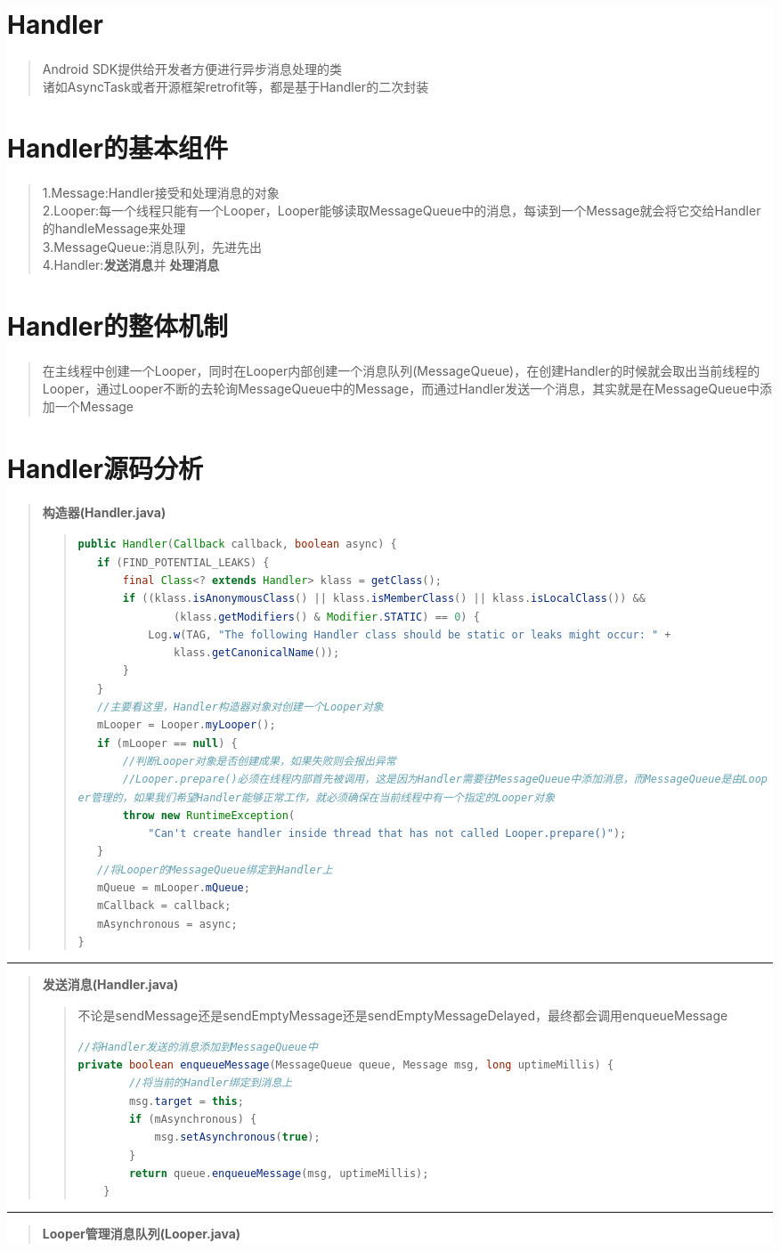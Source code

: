 # Handler   
> Android SDK提供给开发者方便进行异步消息处理的类   
> 诸如AsyncTask或者开源框架retrofit等，都是基于Handler的二次封装   


# Handler的基本组件  
> 1.Message:Handler接受和处理消息的对象   
> 2.Looper:每一个线程只能有一个Looper，Looper能够读取MessageQueue中的消息，每读到一个Message就会将它交给Handler的handleMessage来处理    
> 3.MessageQueue:消息队列，先进先出   
> 4.Handler:**发送消息**并 **处理消息**   

# Handler的整体机制   
> 在主线程中创建一个Looper，同时在Looper内部创建一个消息队列(MessageQueue)，在创建Handler的时候就会取出当前线程的Looper，通过Looper不断的去轮询MessageQueue中的Message，而通过Handler发送一个消息，其实就是在MessageQueue中添加一个Message   

# Handler源码分析   
> **构造器(Handler.java)**   
>> ```Java
>> public Handler(Callback callback, boolean async) {
>>    if (FIND_POTENTIAL_LEAKS) {
>>        final Class<? extends Handler> klass = getClass();
>>        if ((klass.isAnonymousClass() || klass.isMemberClass() || klass.isLocalClass()) &&
>>                (klass.getModifiers() & Modifier.STATIC) == 0) {
>>            Log.w(TAG, "The following Handler class should be static or leaks might occur: " +
>>                klass.getCanonicalName());
>>        }
>>    }
>>    //主要看这里，Handler构造器对象对创建一个Looper对象
>>    mLooper = Looper.myLooper();
>>    if (mLooper == null) {
>>        //判断Looper对象是否创建成果，如果失败则会报出异常
>>        //Looper.prepare()必须在线程内部首先被调用，这是因为Handler需要往MessageQueue中添加消息，而MessageQueue是由Looper管理的，如果我们希望Handler能够正常工作，就必须确保在当前线程中有一个指定的Looper对象
>>        throw new RuntimeException(
>>            "Can't create handler inside thread that has not called Looper.prepare()");
>>    }
>>    //将Looper的MessageQueue绑定到Handler上
>>    mQueue = mLooper.mQueue;
>>    mCallback = callback;
>>    mAsynchronous = async;
>>}
>>```    
---
> **发送消息(Handler.java)**   
>> 不论是sendMessage还是sendEmptyMessage还是sendEmptyMessageDelayed，最终都会调用enqueueMessage  
>> ```Java
>> //将Handler发送的消息添加到MessageQueue中
>> private boolean enqueueMessage(MessageQueue queue, Message msg, long uptimeMillis) {
>>         //将当前的Handler绑定到消息上
>>         msg.target = this;
>>         if (mAsynchronous) {
>>             msg.setAsynchronous(true);
>>         }
>>         return queue.enqueueMessage(msg, uptimeMillis);
>>     }
>> ```   
---
> **Looper管理消息队列(Looper.java)**  
>> ```Java   